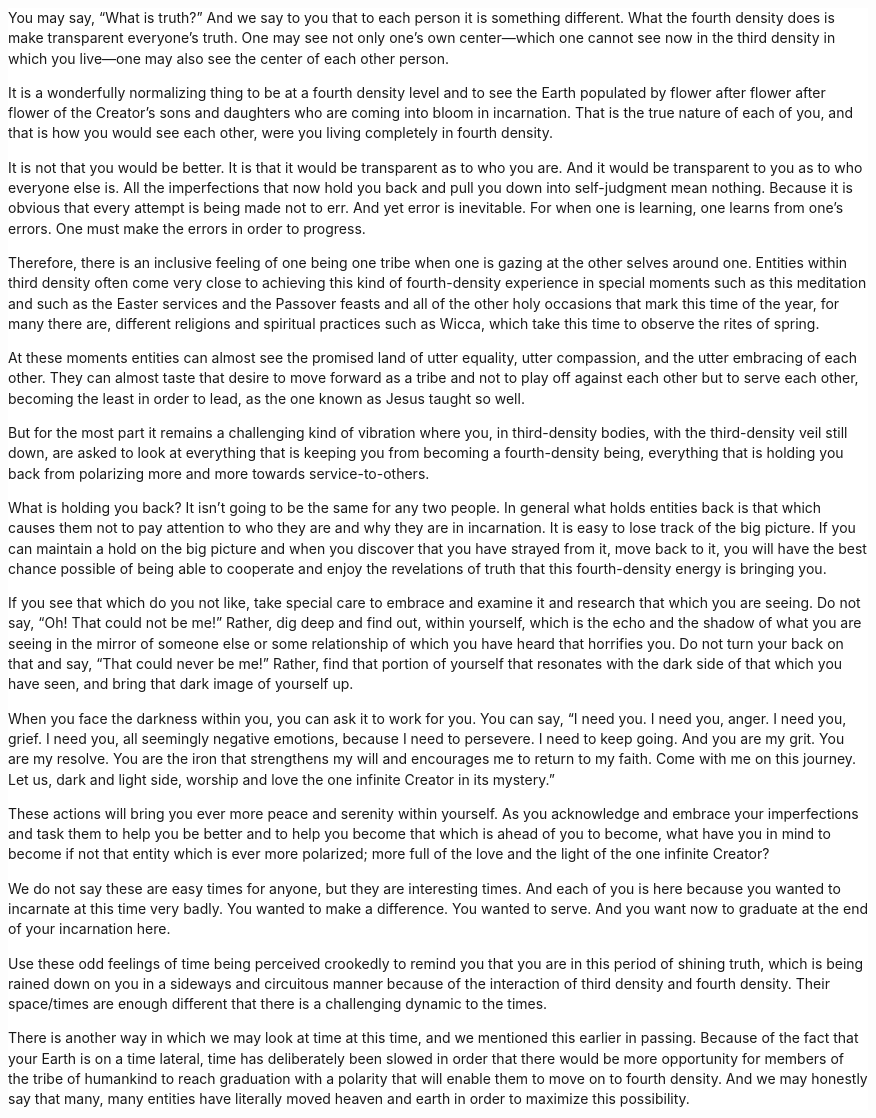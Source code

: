 <p>You may say, “What is truth?” And we say to you that to each person it is something different. What the fourth density does is make transparent everyone’s truth. One may see not only one’s own center—which one cannot see now in the third density in which you live—one may also see the center of each other person.</p>
<p>It is a wonderfully normalizing thing to be at a fourth density level and to see the Earth populated by flower after flower after flower of the Creator’s sons and daughters who are coming into bloom in incarnation. That is the true nature of each of you, and that is how you would see each other, were you living completely in fourth density.</p>
<p>It is not that you would be better. It is that it would be transparent as to who you are. And it would be transparent to you as to who everyone else is. All the imperfections that now hold you back and pull you down into self-judgment mean nothing. Because it is obvious that every attempt is being made not to err. And yet error is inevitable. For when one is learning, one learns from one’s errors. One must make the errors in order to progress.</p>
<p>Therefore, there is an inclusive feeling of one being one tribe when one is gazing at the other selves around one. Entities within third density often come very close to achieving this kind of fourth-density experience in special moments such as this meditation and such as the Easter services and the Passover feasts and all of the other holy occasions that mark this time of the year, for many there are, different religions and spiritual practices such as Wicca, which take this time to observe the rites of spring.</p>
<p>At these moments entities can almost see the promised land of utter equality, utter compassion, and the utter embracing of each other. They can almost taste that desire to move forward as a tribe and not to play off against each other but to serve each other, becoming the least in order to lead, as the one known as Jesus taught so well.</p>
<p>But for the most part it remains a challenging kind of vibration where you, in third-density bodies, with the third-density veil still down, are asked to look at everything that is keeping you from becoming a fourth-density being, everything that is holding you back from polarizing more and more towards service-to-others.</p>
<p>What is holding you back? It isn’t going to be the same for any two people. In general what holds entities back is that which causes them not to pay attention to who they are and why they are in incarnation. It is easy to lose track of the big picture. If you can maintain a hold on the big picture and when you discover that you have strayed from it, move back to it, you will have the best chance possible of being able to cooperate and enjoy the revelations of truth that this fourth-density energy is bringing you.</p>
<p>If you see that which do you not like, take special care to embrace and examine it and research that which you are seeing. Do not say, “Oh! That could not be me!” Rather, dig deep and find out, within yourself, which is the echo and the shadow of what you are seeing in the mirror of someone else or some relationship of which you have heard that horrifies you. Do not turn your back on that and say, “That could never be me!” Rather, find that portion of yourself that resonates with the dark side of that which you have seen, and bring that dark image of yourself up.</p>
<p>When you face the darkness within you, you can ask it to work for you. You can say, “I need you. I need you, anger. I need you, grief. I need you, all seemingly negative emotions, because I need to persevere. I need to keep going. And you are my grit. You are my resolve. You are the iron that strengthens my will and encourages me to return to my faith. Come with me on this journey. Let us, dark and light side, worship and love the one infinite Creator in its mystery.”</p>
<p>These actions will bring you ever more peace and serenity within yourself. As you acknowledge and embrace your imperfections and task them to help you be better and to help you become that which is ahead of you to become, what have you in mind to become if not that entity which is ever more polarized; more full of the love and the light of the one infinite Creator?</p>
<p>We do not say these are easy times for anyone, but they are interesting times. And each of you is here because you wanted to incarnate at this time very badly. You wanted to make a difference. You wanted to serve. And you want now to graduate at the end of your incarnation here.</p>
<p>Use these odd feelings of time being perceived crookedly to remind you that you are in this period of shining truth, which is being rained down on you in a sideways and circuitous manner because of the interaction of third density and fourth density. Their space/times are enough different that there is a challenging dynamic to the times.</p>
<p>There is another way in which we may look at time at this time, and we mentioned this earlier in passing. Because of the fact that your Earth is on a time lateral, time has deliberately been slowed in order that there would be more opportunity for members of the tribe of humankind to reach graduation with a polarity that will enable them to move on to fourth density. And we may honestly say that many, many entities have literally moved heaven and earth in order to maximize this possibility.</p>